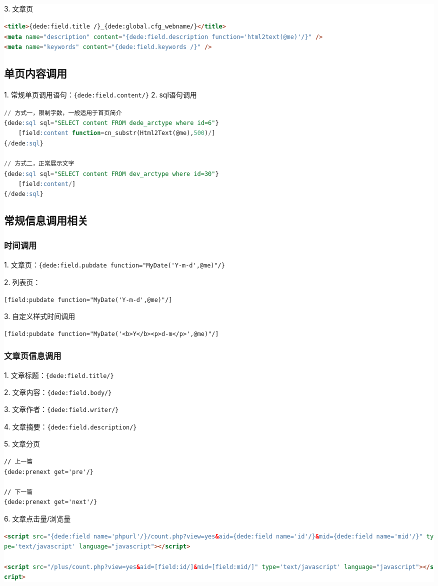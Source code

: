 3\. 文章页

``` html
<title>{dede:field.title /}_{dede:global.cfg_webname/}</title>
<meta name="description" content="{dede:field.description function='html2text(@me)'/}" />
<meta name="keywords" content="{dede:field.keywords /}" />
```

## 单页内容调用

1\. 常规单页调用语句：`{dede:field.content/}`
2\. sql语句调用
``` sql
// 方式一，限制字数，一般适用于首页简介
{dede:sql sql="SELECT content FROM dede_arctype where id=6"}
    [field:content function=cn_substr(Html2Text(@me),500)/]
{/dede:sql}

// 方式二，正常展示文字
{dede:sql sql="SELECT content FROM dev_arctype where id=30"}
    [field:content/]
{/dede:sql}
```

## 常规信息调用相关

### 时间调用

1\. 文章页：`{dede:field.pubdate function="MyDate('Y-m-d',@me)"/}`

2\. 列表页：
``` 
[field:pubdate function="MyDate('Y-m-d',@me)"/]
```
3\. 自定义样式时间调用
```
[field:pubdate function="MyDate('<b>Y</b><p>d-m</p>',@me)"/]
```

### 文章页信息调用

1\. 文章标题：`{dede:field.title/}`

2\. 文章内容：`{dede:field.body/}`

3\. 文章作者：`{dede:field.writer/}`

4\. 文章摘要：`{dede:field.description/}`

5\. 文章分页
```
// 上一篇
{dede:prenext get='pre'/} 

// 下一篇
{dede:prenext get='next'/}
```
6\. 文章点击量/浏览量
``` html
<script src="{dede:field name='phpurl'/}/count.php?view=yes&aid={dede:field name='id'/}&mid={dede:field name='mid'/}" type='text/javascript' language="javascript"></script>

<script src="/plus/count.php?view=yes&aid=[field:id/]&mid=[field:mid/]" type='text/javascript' language="javascript"></script>
```
